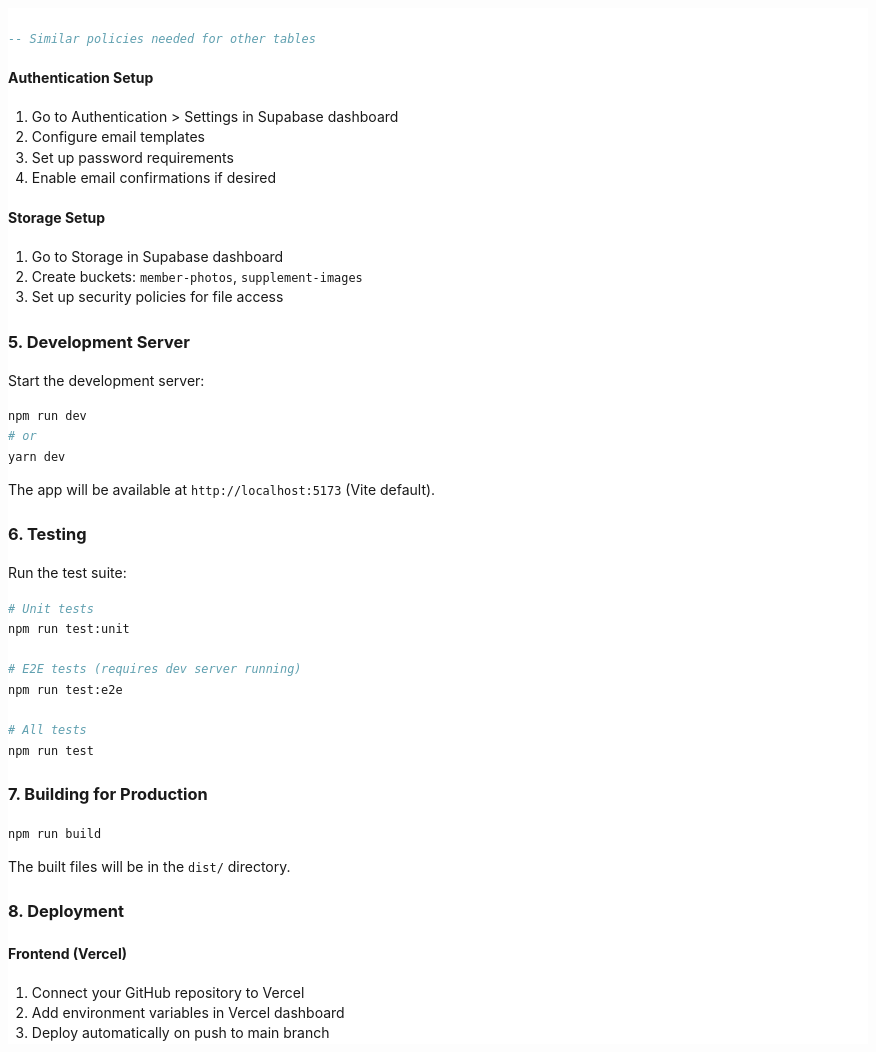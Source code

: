 ```sql

-- Similar policies needed for other tables
```

#### Authentication Setup
1. Go to Authentication > Settings in Supabase dashboard
2. Configure email templates
3. Set up password requirements
4. Enable email confirmations if desired

#### Storage Setup
1. Go to Storage in Supabase dashboard
2. Create buckets: `member-photos`, `supplement-images`
3. Set up security policies for file access

### 5. Development Server

Start the development server:

```bash
npm run dev
# or
yarn dev
```

The app will be available at `http://localhost:5173` (Vite default).

### 6. Testing

Run the test suite:

```bash
# Unit tests
npm run test:unit

# E2E tests (requires dev server running)
npm run test:e2e

# All tests
npm run test
```

### 7. Building for Production

```bash
npm run build
```

The built files will be in the `dist/` directory.

### 8. Deployment

#### Frontend (Vercel)
1. Connect your GitHub repository to Vercel
2. Add environment variables in Vercel dashboard
3. Deploy automatically on push to main branch
